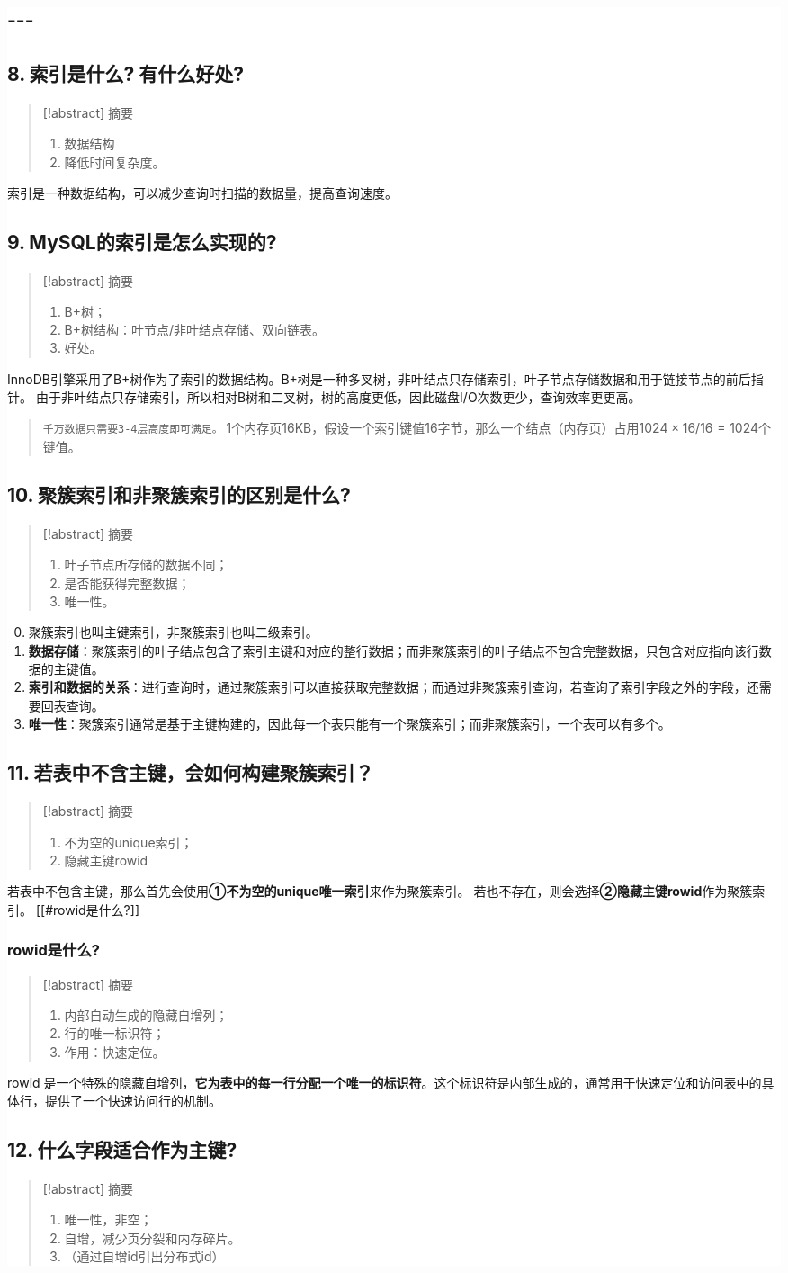 ## ---
## 8. 索引是什么? 有什么好处?
> [!abstract] 摘要
> 1. 数据结构
> 2. 降低时间复杂度。

索引是一种数据结构，可以减少查询时扫描的数据量，提高查询速度。

## 9. MySQL的索引是怎么实现的?
> [!abstract] 摘要
> 1. B+树；
> 2. B+树结构：叶节点/非叶结点存储、双向链表。
> 3. 好处。

InnoDB引擎采用了B+树作为了索引的数据结构。B+树是一种多叉树，非叶结点只存储索引，叶子节点存储数据和用于链接节点的前后指针。
由于非叶结点只存储索引，所以相对B树和二叉树，树的高度更低，因此磁盘I/O次数更少，查询效率更更高。

>`千万数据只需要3-4层高度即可满足。`
>1个内存页16KB，假设一个索引键值16字节，那么一个结点（内存页）占用$1024\times16/16=1024$个键值。

## 10. 聚簇索引和非聚簇索引的区别是什么?
> [!abstract] 摘要
> 1. 叶子节点所存储的数据不同；
> 2. 是否能获得完整数据；
> 3. 唯一性。

0. 聚簇索引也叫主键索引，非聚簇索引也叫二级索引。
1. **数据存储**：聚簇索引的叶子结点包含了索引主键和对应的整行数据；而非聚簇索引的叶子结点不包含完整数据，只包含对应指向该行数据的主键值。
2. **索引和数据的关系**：进行查询时，通过聚簇索引可以直接获取完整数据；而通过非聚簇索引查询，若查询了索引字段之外的字段，还需要回表查询。
3. **唯一性**：聚簇索引通常是基于主键构建的，因此每一个表只能有一个聚簇索引；而非聚簇索引，一个表可以有多个。

## 11. 若表中不含主键，会如何构建聚簇索引？
> [!abstract] 摘要
> 1. 不为空的unique索引；
> 2. 隐藏主键rowid

若表中不包含主键，那么首先会使用**①不为空的unique唯一索引**来作为聚簇索引。
若也不存在，则会选择**②隐藏主键rowid**作为聚簇索引。
[[#rowid是什么?]]

### rowid是什么?
> [!abstract] 摘要
> 1. 内部自动生成的隐藏自增列；
> 2. 行的唯一标识符；
> 3. 作用：快速定位。

rowid 是一个特殊的隐藏自增列，**它为表中的每一行分配一个唯一的标识符**。这个标识符是内部生成的，通常用于快速定位和访问表中的具体行，提供了一个快速访问行的机制。

## 12. 什么字段适合作为主键?
> [!abstract] 摘要
> 1. 唯一性，非空；
> 2. 自增，减少页分裂和内存碎片。
> 3. （通过自增id引出分布式id）
